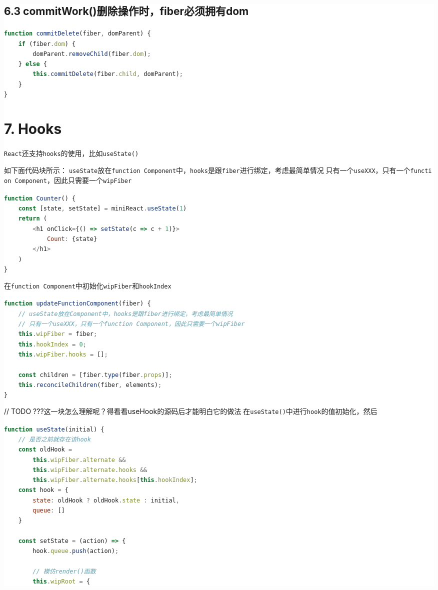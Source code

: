 ## 6.3 commitWork()删除操作时，fiber必须拥有dom

```javascript
function commitDelete(fiber, domParent) {
    if (fiber.dom) {
        domParent.removeChild(fiber.dom);
    } else {
        this.commitDelete(fiber.child, domParent);
    }
}
```

# 7. Hooks

`React`还支持`hooks`的使用，比如`useState()`

如下面代码块所示：
`useState`放在`function Component`中，`hooks`是跟`fiber`进行绑定，考虑最简单情况 只有一个`useXXX`，只有一个`function Component`，因此只需要一个`wipFiber`

```javascript
function Counter() {
    const [state, setState] = miniReact.useState(1)
    return (
        <h1 onClick={() => setState(c => c + 1)}>
            Count: {state}
        </h1>
    )
}
```

在`function Component`中初始化`wipFiber`和`hookIndex`

```javascript
function updateFunctionComponent(fiber) {
    // useState放在Component中，hooks是跟fiber进行绑定，考虑最简单情况
    // 只有一个useXXX，只有一个function Component，因此只需要一个wipFiber
    this.wipFiber = fiber;
    this.hookIndex = 0;
    this.wipFiber.hooks = [];

    const children = [fiber.type(fiber.props)];
    this.reconcileChildren(fiber, elements);
}
```


// TODO ???这一块怎么理解呢？得看看useHook的源码后才能明白它的做法
在`useState()`中进行`hook`的值初始化，然后

```javascript
function useState(initial) {
    // 是否之前就存在该hook
    const oldHook =
        this.wipFiber.alternate &&
        this.wipFiber.alternate.hooks &&
        this.wipFiber.alternate.hooks[this.hookIndex];
    const hook = {
        state: oldHook ? oldHook.state : initial,
        queue: []
    }

    const setState = (action) => {
        hook.queue.push(action);

        // 模仿render()函数
        this.wipRoot = {
```